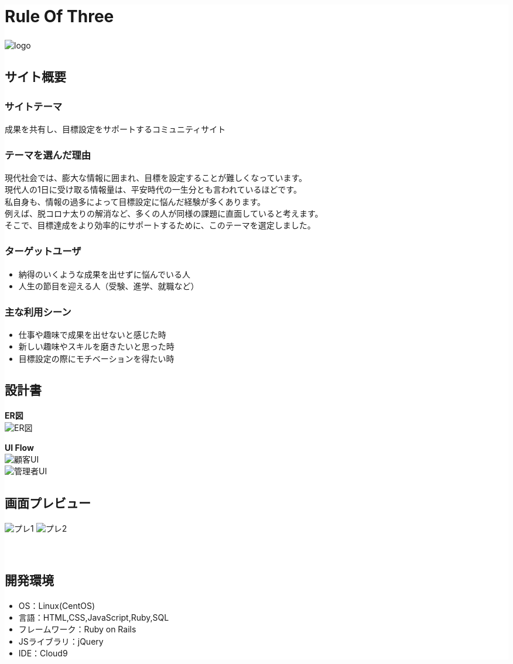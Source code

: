 # Rule Of Three
<img width="300" alt="logo" src="https://github.com/kamasuJL/rule-of-three/assets/156296235/0ed96778-f656-429d-ba72-92f1354102bc">  

## サイト概要
### サイトテーマ
成果を共有し、目標設定をサポートするコミュニティサイト

### テーマを選んだ理由
現代社会では、膨大な情報に囲まれ、目標を設定することが難しくなっています。  
現代人の1日に受け取る情報量は、平安時代の一生分とも言われているほどです。  
私自身も、情報の過多によって目標設定に悩んだ経験が多くあります。  
例えば、脱コロナ太りの解消など、多くの人が同様の課題に直面していると考えます。  
そこで、目標達成をより効率的にサポートするために、このテーマを選定しました。

### ターゲットユーザ
- 納得のいくような成果を出せずに悩んでいる人
- 人生の節目を迎える人（受験、進学、就職など）
​
### 主な利用シーン
- 仕事や趣味で成果を出せないと感じた時
- 新しい趣味やスキルを磨きたいと思った時
- 目標設定の際にモチベーションを得たい時
​
## 設計書
**ER図**  
<img width="650" alt="ER図" src="https://github.com/kamasuJL/rule-of-three/assets/156296235/aa286db3-8c3c-4b1b-8bfc-ae7aefb34281">

**UI Flow**  
<img width="650" alt="顧客UI" src="https://github.com/kamasuJL/rule-of-three/assets/156296235/ca6642d5-8215-4635-90a2-af4629c763be">  
<img width="650" alt="管理者UI" src="https://github.com/kamasuJL/rule-of-three/assets/156296235/1ffd5383-4264-44f2-9d02-4a0d527c487c">  

## 画面プレビュー  
<img width="650" alt="プレ1" src="https://github.com/kamasuJL/rule-of-three/assets/156296235/a1c9aab7-c59d-42de-a499-58f021cb167c">  
<img width="650" alt="プレ2" src="https://github.com/kamasuJL/rule-of-three/assets/156296235/7cdbab48-d4c5-4ab2-b6c9-0b7333a20975">  

​
## 開発環境
- OS：Linux(CentOS)
- 言語：HTML,CSS,JavaScript,Ruby,SQL
- フレームワーク：Ruby on Rails
- JSライブラリ：jQuery
- IDE：Cloud9
